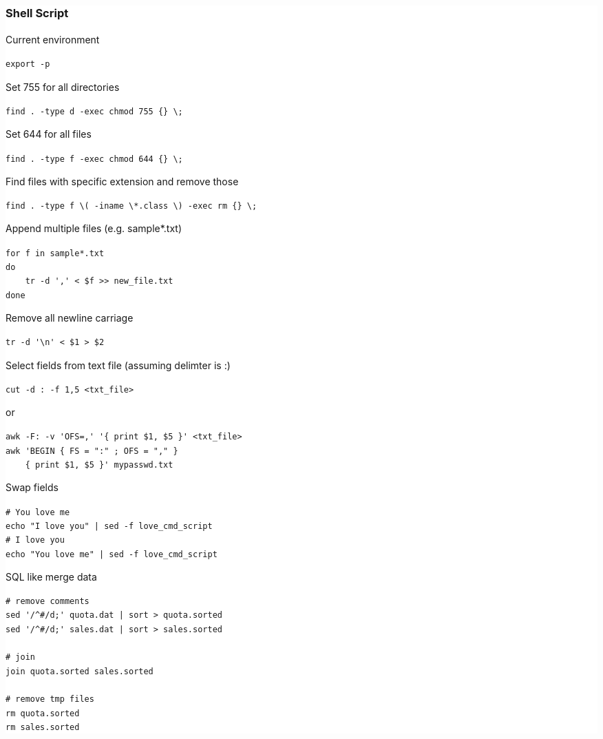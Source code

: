 ### Shell Script

Current environment
```
export -p
```

Set 755 for all directories
```
find . -type d -exec chmod 755 {} \;
```
Set 644 for all files
```
find . -type f -exec chmod 644 {} \;
```
Find files with specific extension and remove those
```
find . -type f \( -iname \*.class \) -exec rm {} \;
```

Append multiple files (e.g. sample*.txt)
```
for f in sample*.txt
do
    tr -d ',' < $f >> new_file.txt
done
```

Remove all newline carriage
```
tr -d '\n' < $1 > $2
```

Select fields from text file (assuming delimter is :)
```
cut -d : -f 1,5 <txt_file>
```
or
```
awk -F: -v 'OFS=,' '{ print $1, $5 }' <txt_file>
awk 'BEGIN { FS = ":" ; OFS = "," }
    { print $1, $5 }' mypasswd.txt
```

Swap fields
```
# You love me
echo "I love you" | sed -f love_cmd_script
# I love you
echo "You love me" | sed -f love_cmd_script
```

SQL like merge data
```
# remove comments
sed '/^#/d;' quota.dat | sort > quota.sorted
sed '/^#/d;' sales.dat | sort > sales.sorted

# join
join quota.sorted sales.sorted

# remove tmp files
rm quota.sorted
rm sales.sorted
```
